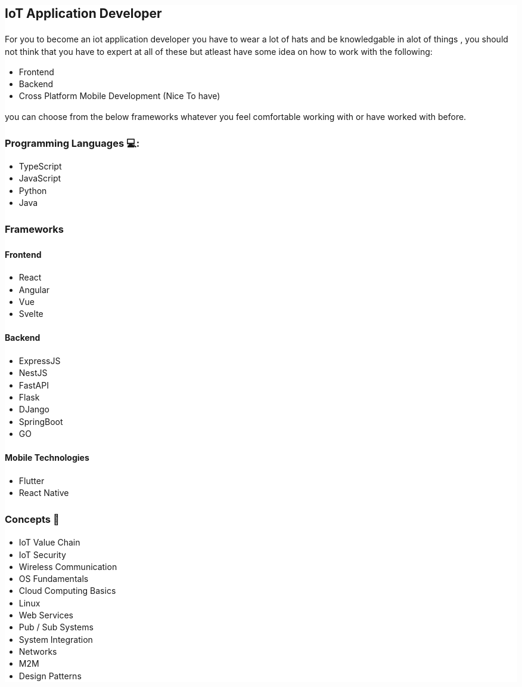 ## IoT Application Developer

For you to become an iot application developer you have to wear a lot of hats and be knowledgable in alot of things ,
you should not think that you have to expert at all of these but atleast have some idea on how to work with the following:

- Frontend
- Backend
- Cross Platform Mobile Development (Nice To have)

you can choose from the below frameworks whatever you feel comfortable working with or have worked with before.

### Programming Languages 💻:

- TypeScript
- JavaScript
- Python
- Java

### Frameworks

#### Frontend

- React
- Angular
- Vue
- Svelte

#### Backend

- ExpressJS
- NestJS
- FastAPI
- Flask
- DJango
- SpringBoot
- GO

#### Mobile Technologies

- Flutter
- React Native

### Concepts 🧠

- IoT Value Chain
- IoT Security
- Wireless Communication
- OS Fundamentals
- Cloud Computing Basics
- Linux
- Web Services
- Pub / Sub Systems
- System Integration
- Networks
- M2M
- Design Patterns

